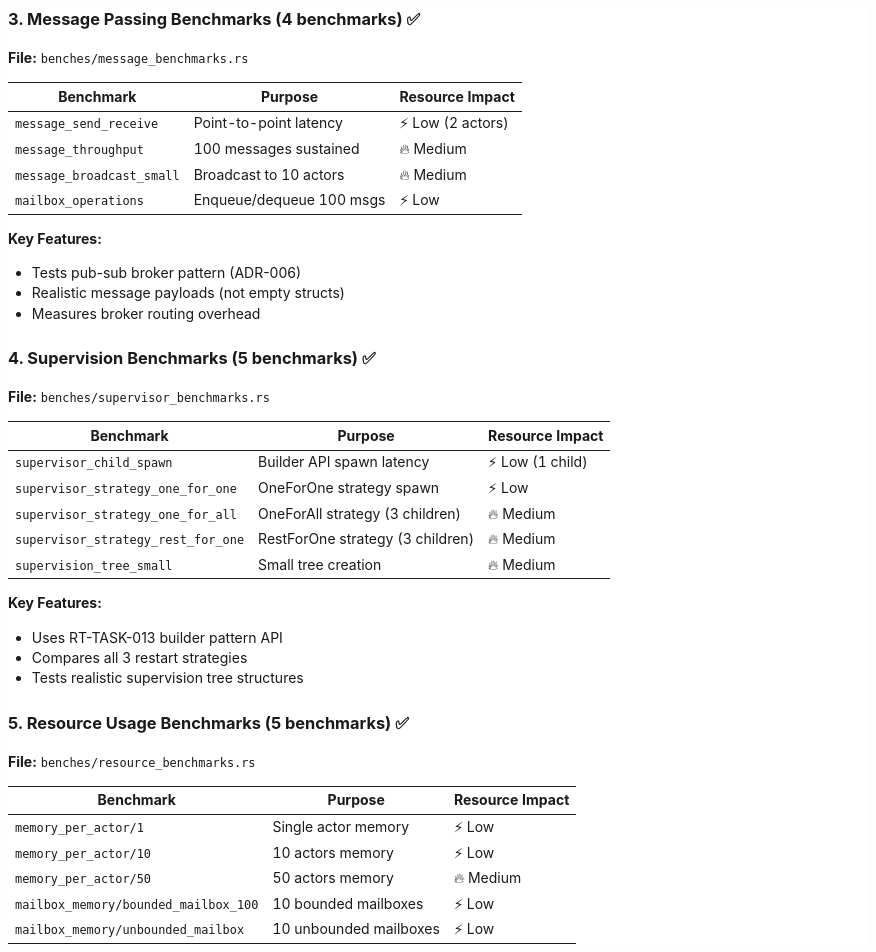 ### 3. Message Passing Benchmarks (4 benchmarks) ✅

**File:** `benches/message_benchmarks.rs`

| Benchmark | Purpose | Resource Impact |
|-----------|---------|-----------------|
| `message_send_receive` | Point-to-point latency | ⚡ Low (2 actors) |
| `message_throughput` | 100 messages sustained | 🔥 Medium |
| `message_broadcast_small` | Broadcast to 10 actors | 🔥 Medium |
| `mailbox_operations` | Enqueue/dequeue 100 msgs | ⚡ Low |

**Key Features:**
- Tests pub-sub broker pattern (ADR-006)
- Realistic message payloads (not empty structs)
- Measures broker routing overhead

### 4. Supervision Benchmarks (5 benchmarks) ✅

**File:** `benches/supervisor_benchmarks.rs`

| Benchmark | Purpose | Resource Impact |
|-----------|---------|-----------------|
| `supervisor_child_spawn` | Builder API spawn latency | ⚡ Low (1 child) |
| `supervisor_strategy_one_for_one` | OneForOne strategy spawn | ⚡ Low |
| `supervisor_strategy_one_for_all` | OneForAll strategy (3 children) | 🔥 Medium |
| `supervisor_strategy_rest_for_one` | RestForOne strategy (3 children) | 🔥 Medium |
| `supervision_tree_small` | Small tree creation | 🔥 Medium |

**Key Features:**
- Uses RT-TASK-013 builder pattern API
- Compares all 3 restart strategies
- Tests realistic supervision tree structures

### 5. Resource Usage Benchmarks (5 benchmarks) ✅

**File:** `benches/resource_benchmarks.rs`

| Benchmark | Purpose | Resource Impact |
|-----------|---------|-----------------|
| `memory_per_actor/1` | Single actor memory | ⚡ Low |
| `memory_per_actor/10` | 10 actors memory | ⚡ Low |
| `memory_per_actor/50` | 50 actors memory | 🔥 Medium |
| `mailbox_memory/bounded_mailbox_100` | 10 bounded mailboxes | ⚡ Low |
| `mailbox_memory/unbounded_mailbox` | 10 unbounded mailboxes | ⚡ Low |
